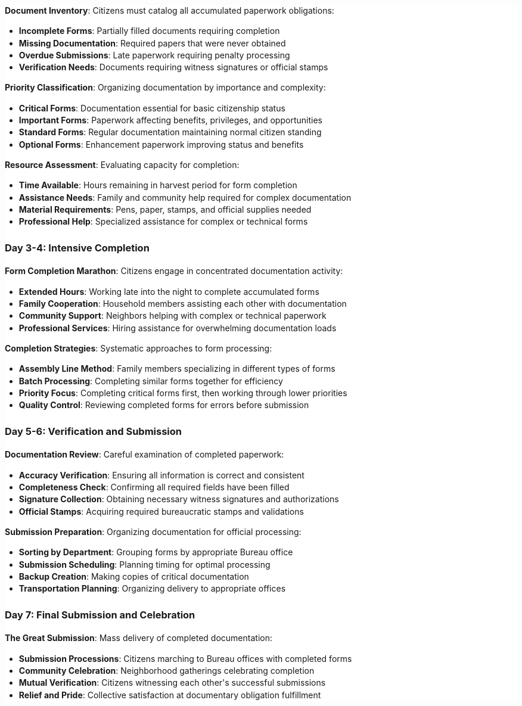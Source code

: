 **Document Inventory**: Citizens must catalog all accumulated paperwork obligations:
- **Incomplete Forms**: Partially filled documents requiring completion
- **Missing Documentation**: Required papers that were never obtained
- **Overdue Submissions**: Late paperwork requiring penalty processing
- **Verification Needs**: Documents requiring witness signatures or official stamps

**Priority Classification**: Organizing documentation by importance and complexity:
- **Critical Forms**: Documentation essential for basic citizenship status
- **Important Forms**: Paperwork affecting benefits, privileges, and opportunities
- **Standard Forms**: Regular documentation maintaining normal citizen standing
- **Optional Forms**: Enhancement paperwork improving status and benefits

**Resource Assessment**: Evaluating capacity for completion:
- **Time Available**: Hours remaining in harvest period for form completion
- **Assistance Needs**: Family and community help required for complex documentation
- **Material Requirements**: Pens, paper, stamps, and official supplies needed
- **Professional Help**: Specialized assistance for complex or technical forms

### Day 3-4: Intensive Completion

**Form Completion Marathon**: Citizens engage in concentrated documentation activity:
- **Extended Hours**: Working late into the night to complete accumulated forms
- **Family Cooperation**: Household members assisting each other with documentation
- **Community Support**: Neighbors helping with complex or technical paperwork
- **Professional Services**: Hiring assistance for overwhelming documentation loads

**Completion Strategies**: Systematic approaches to form processing:
- **Assembly Line Method**: Family members specializing in different types of forms
- **Batch Processing**: Completing similar forms together for efficiency
- **Priority Focus**: Completing critical forms first, then working through lower priorities
- **Quality Control**: Reviewing completed forms for errors before submission

### Day 5-6: Verification and Submission

**Documentation Review**: Careful examination of completed paperwork:
- **Accuracy Verification**: Ensuring all information is correct and consistent
- **Completeness Check**: Confirming all required fields have been filled
- **Signature Collection**: Obtaining necessary witness signatures and authorizations
- **Official Stamps**: Acquiring required bureaucratic stamps and validations

**Submission Preparation**: Organizing documentation for official processing:
- **Sorting by Department**: Grouping forms by appropriate Bureau office
- **Submission Scheduling**: Planning timing for optimal processing
- **Backup Creation**: Making copies of critical documentation
- **Transportation Planning**: Organizing delivery to appropriate offices

### Day 7: Final Submission and Celebration

**The Great Submission**: Mass delivery of completed documentation:
- **Submission Processions**: Citizens marching to Bureau offices with completed forms
- **Community Celebration**: Neighborhood gatherings celebrating completion
- **Mutual Verification**: Citizens witnessing each other's successful submissions
- **Relief and Pride**: Collective satisfaction at documentary obligation fulfillment
